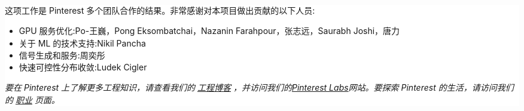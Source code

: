 这项工作是 Pinterest 多个团队合作的结果。非常感谢对本项目做出贡献的以下人员:

*   GPU 服务优化:Po-王巍，Pong Eksombatchai，Nazanin Farahpour，张志远，Saurabh Joshi，唐力
*   关于 ML 的技术支持:Nikil Pancha
*   信号生成和服务:周奕彤
*   快速可控性分布收敛:Ludek Cigler

*要在 Pinterest 上了解更多工程知识，请查看我们的* [*工程博客*](https://medium.com/pinterest-engineering) *，并访问我们的*[*Pinterest Labs*](https://www.pinterestlabs.com?utm_source=medium&utm_medium=blog-article-link&utm_campaign=xia-nov-4-2022)*网站。要探索 Pinterest 的生活，请访问我们的* [*职业*](https://www.pinterestcareers.com?utm_source=medium&utm_medium=blog-article-link&utm_campaign=xia-nov-4-2022) *页面。*
